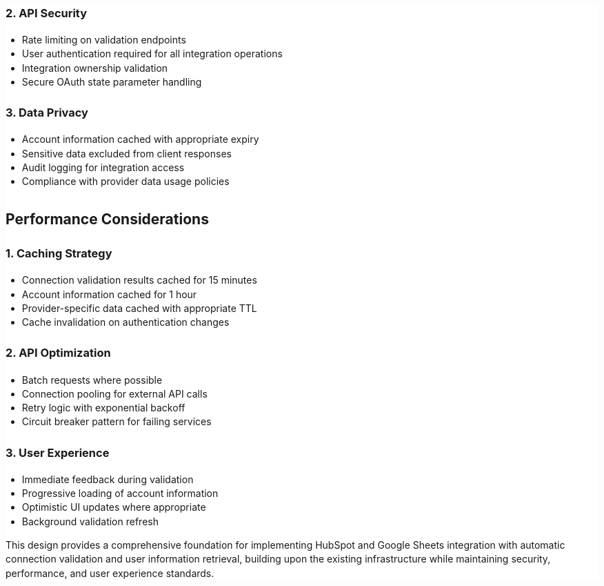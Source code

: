 ### 2. API Security
- Rate limiting on validation endpoints
- User authentication required for all integration operations
- Integration ownership validation
- Secure OAuth state parameter handling

### 3. Data Privacy
- Account information cached with appropriate expiry
- Sensitive data excluded from client responses
- Audit logging for integration access
- Compliance with provider data usage policies

## Performance Considerations

### 1. Caching Strategy
- Connection validation results cached for 15 minutes
- Account information cached for 1 hour
- Provider-specific data cached with appropriate TTL
- Cache invalidation on authentication changes

### 2. API Optimization
- Batch requests where possible
- Connection pooling for external API calls
- Retry logic with exponential backoff
- Circuit breaker pattern for failing services

### 3. User Experience
- Immediate feedback during validation
- Progressive loading of account information
- Optimistic UI updates where appropriate
- Background validation refresh

This design provides a comprehensive foundation for implementing HubSpot and Google Sheets integration with automatic connection validation and user information retrieval, building upon the existing infrastructure while maintaining security, performance, and user experience standards.